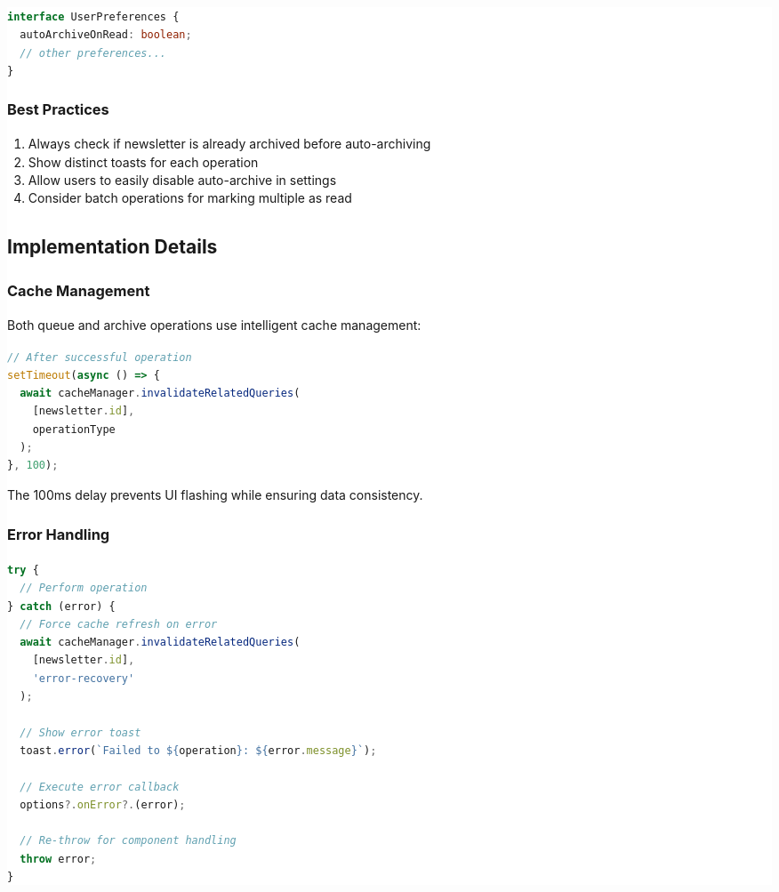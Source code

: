 ```typescript
interface UserPreferences {
  autoArchiveOnRead: boolean;
  // other preferences...
}
```

### Best Practices

1. Always check if newsletter is already archived before auto-archiving
2. Show distinct toasts for each operation
3. Allow users to easily disable auto-archive in settings
4. Consider batch operations for marking multiple as read

## Implementation Details

### Cache Management

Both queue and archive operations use intelligent cache management:

```typescript
// After successful operation
setTimeout(async () => {
  await cacheManager.invalidateRelatedQueries(
    [newsletter.id],
    operationType
  );
}, 100);
```

The 100ms delay prevents UI flashing while ensuring data consistency.

### Error Handling

```typescript
try {
  // Perform operation
} catch (error) {
  // Force cache refresh on error
  await cacheManager.invalidateRelatedQueries(
    [newsletter.id],
    'error-recovery'
  );
  
  // Show error toast
  toast.error(`Failed to ${operation}: ${error.message}`);
  
  // Execute error callback
  options?.onError?.(error);
  
  // Re-throw for component handling
  throw error;
}
```
